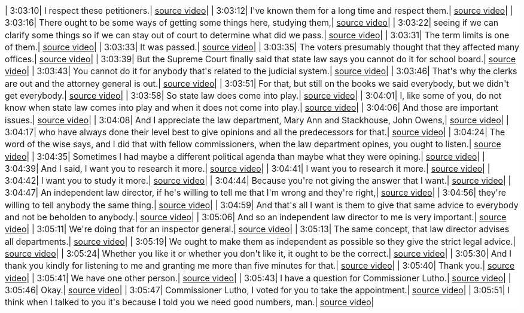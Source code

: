 | 3:03:10| I respect these petitioners.| [source video](https://archive.org/details/cocom080312charteramendments?start=10990)|
| 3:03:12| I've known them for a long time and respect them.| [source video](https://archive.org/details/cocom080312charteramendments?start=10992)|
| 3:03:16| There ought to be some ways of getting some things here, studying them,| [source video](https://archive.org/details/cocom080312charteramendments?start=10996)|
| 3:03:22| seeing if we can clarify some things so if we can stay out of court to determine what did we pass.| [source video](https://archive.org/details/cocom080312charteramendments?start=11002)|
| 3:03:31| The term limits is one of them.| [source video](https://archive.org/details/cocom080312charteramendments?start=11011)|
| 3:03:33| It was passed.| [source video](https://archive.org/details/cocom080312charteramendments?start=11013)|
| 3:03:35| The voters presumably thought that they affected many offices.| [source video](https://archive.org/details/cocom080312charteramendments?start=11015)|
| 3:03:39| But the Supreme Court finally said that state law says you cannot do it for school board.| [source video](https://archive.org/details/cocom080312charteramendments?start=11019)|
| 3:03:43| You cannot do it for anybody that's related to the judicial system.| [source video](https://archive.org/details/cocom080312charteramendments?start=11023)|
| 3:03:46| That's why the clerks are out and the attorney general is out.| [source video](https://archive.org/details/cocom080312charteramendments?start=11026)|
| 3:03:51| For that, but still on the books we said everybody, but we didn't get everybody.| [source video](https://archive.org/details/cocom080312charteramendments?start=11031)|
| 3:03:58| So state law does come into play.| [source video](https://archive.org/details/cocom080312charteramendments?start=11038)|
| 3:04:01| I, like some of you, do not know when state law comes into play and when it does not come into play.| [source video](https://archive.org/details/cocom080312charteramendments?start=11041)|
| 3:04:06| And those are important issues.| [source video](https://archive.org/details/cocom080312charteramendments?start=11046)|
| 3:04:08| And I appreciate the law department, Mary Ann and Stackhouse, John Owens,| [source video](https://archive.org/details/cocom080312charteramendments?start=11048)|
| 3:04:17| who have always done their level best to give opinions and all the predecessors for that.| [source video](https://archive.org/details/cocom080312charteramendments?start=11057)|
| 3:04:24| The word of the wise says, and I did that with fellow commissioners, when the law department opines, you ought to listen.| [source video](https://archive.org/details/cocom080312charteramendments?start=11064)|
| 3:04:35| Sometimes I had maybe a different political agenda than maybe what they were opining.| [source video](https://archive.org/details/cocom080312charteramendments?start=11075)|
| 3:04:39| And I said, I want you to research it more.| [source video](https://archive.org/details/cocom080312charteramendments?start=11079)|
| 3:04:41| I want you to research it more.| [source video](https://archive.org/details/cocom080312charteramendments?start=11081)|
| 3:04:42| I want you to study it more.| [source video](https://archive.org/details/cocom080312charteramendments?start=11082)|
| 3:04:44| Because you're not giving the answer that I want.| [source video](https://archive.org/details/cocom080312charteramendments?start=11084)|
| 3:04:47| An independent law director, if he's willing to tell me that I'm wrong and they're right,| [source video](https://archive.org/details/cocom080312charteramendments?start=11087)|
| 3:04:56| they're willing to tell anybody the same thing.| [source video](https://archive.org/details/cocom080312charteramendments?start=11096)|
| 3:04:59| And that's all I want is them to give that same advice to everybody and not be beholden to anybody.| [source video](https://archive.org/details/cocom080312charteramendments?start=11099)|
| 3:05:06| And so an independent law director to me is very important.| [source video](https://archive.org/details/cocom080312charteramendments?start=11106)|
| 3:05:11| We're doing that for an inspector general.| [source video](https://archive.org/details/cocom080312charteramendments?start=11111)|
| 3:05:13| The same concept, that law director advises all departments.| [source video](https://archive.org/details/cocom080312charteramendments?start=11113)|
| 3:05:19| We ought to make them as independent as possible so they give the strict legal advice.| [source video](https://archive.org/details/cocom080312charteramendments?start=11119)|
| 3:05:24| Whether you like it or whether you don't like it, it ought to be the correct.| [source video](https://archive.org/details/cocom080312charteramendments?start=11124)|
| 3:05:30| And I thank you kindly for listening to me and granting me more than five minutes for that.| [source video](https://archive.org/details/cocom080312charteramendments?start=11130)|
| 3:05:40| Thank you.| [source video](https://archive.org/details/cocom080312charteramendments?start=11140)|
| 3:05:41| We have one other person.| [source video](https://archive.org/details/cocom080312charteramendments?start=11141)|
| 3:05:43| I have a question for Commissioner Lutho.| [source video](https://archive.org/details/cocom080312charteramendments?start=11143)|
| 3:05:46| Okay.| [source video](https://archive.org/details/cocom080312charteramendments?start=11146)|
| 3:05:47| Commissioner Lutho, I voted for you to take the appointment.| [source video](https://archive.org/details/cocom080312charteramendments?start=11147)|
| 3:05:51| I think when I talked to you it's because I told you we need good numbers, man.| [source video](https://archive.org/details/cocom080312charteramendments?start=11151)|